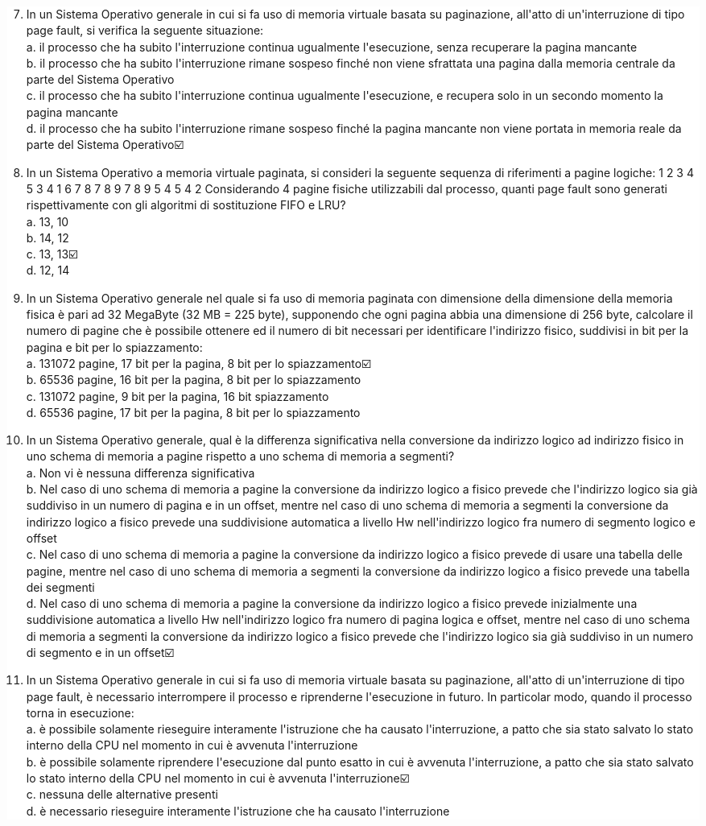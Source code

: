7. In un Sistema Operativo generale in cui si fa uso di memoria virtuale basata su paginazione, all'atto di un'interruzione di tipo page fault, si verifica la seguente situazione:  
     a. il processo che ha subito l'interruzione continua ugualmente l'esecuzione, senza recuperare la pagina mancante  
     b. il processo che ha subito l'interruzione rimane sospeso finché non viene sfrattata una pagina dalla memoria centrale da parte del Sistema Operativo  
     c. il processo che ha subito l'interruzione continua ugualmente l'esecuzione, e recupera solo in un secondo momento la pagina mancante  
     d. il processo che ha subito l'interruzione rimane sospeso finché la pagina mancante non viene portata in memoria reale da parte del Sistema Operativo☑️  

8. In un Sistema Operativo a memoria virtuale paginata, si consideri la seguente sequenza di riferimenti a pagine logiche: 1 2 3 4 5 3 4 1 6 7 8 7 8 9 7 8 9 5 4 5 4 2 Considerando 4 pagine fisiche utilizzabili dal processo, quanti page fault sono generati rispettivamente con gli algoritmi di sostituzione FIFO e LRU?  
     a. 13, 10  
     b. 14, 12  
     c. 13, 13☑️  
     d. 12, 14  

9. In un Sistema Operativo generale nel quale si fa uso di memoria paginata con dimensione della dimensione della memoria fisica è pari ad 32 MegaByte (32 MB = 225 byte), supponendo che ogni pagina abbia una dimensione di 256 byte, calcolare il numero di pagine che è possibile ottenere ed il numero di bit necessari per identificare l'indirizzo fisico, suddivisi in bit per la pagina e bit per lo spiazzamento:  
     a. 131072 pagine, 17 bit per la pagina, 8 bit per lo spiazzamento☑️  
     b. 65536 pagine, 16 bit per la pagina, 8 bit per lo spiazzamento  
     c. 131072 pagine, 9 bit per la pagina, 16 bit spiazzamento  
     d. 65536 pagine, 17 bit per la pagina, 8 bit per lo spiazzamento  

10. In un Sistema Operativo generale, qual è la differenza significativa nella conversione da indirizzo logico ad indirizzo fisico in uno schema di memoria a pagine rispetto a uno schema di memoria a segmenti?  
     a. Non vi è nessuna differenza significativa  
     b. Nel caso di uno schema di memoria a pagine la conversione da indirizzo logico a fisico prevede che l'indirizzo logico sia già  suddiviso in un numero di pagina e in un offset, mentre nel caso di uno schema di memoria a segmenti la conversione da indirizzo logico a fisico prevede una suddivisione automatica a livello Hw nell'indirizzo logico fra numero di segmento logico e offset  
     c. Nel caso di uno schema di memoria a pagine la conversione da indirizzo logico a fisico prevede di usare una tabella delle pagine, mentre nel caso di uno schema di memoria a segmenti la conversione da indirizzo logico a fisico prevede una tabella dei segmenti  
     d. Nel caso di uno schema di memoria a pagine la conversione da indirizzo logico a fisico prevede inizialmente una suddivisione automatica a livello Hw nell'indirizzo logico fra numero di pagina logica e offset, mentre nel caso di uno schema di memoria a segmenti la conversione da indirizzo logico a fisico prevede che l'indirizzo logico sia già  suddiviso in un numero di segmento e in un offset☑️  

11. In un Sistema Operativo generale in cui si fa uso di memoria virtuale basata su paginazione, all'atto di un'interruzione di tipo page fault, è necessario interrompere il processo e riprenderne l'esecuzione in futuro. In particolar modo, quando il processo torna in esecuzione:  
     a. è possibile solamente rieseguire interamente l'istruzione che ha causato l'interruzione, a patto che sia stato salvato lo stato interno della CPU nel momento in cui è avvenuta l'interruzione  
     b. è possibile solamente riprendere l'esecuzione dal punto esatto in cui è avvenuta l'interruzione, a patto che sia stato salvato lo stato interno della CPU nel momento in cui è avvenuta l'interruzione☑️  
     c. nessuna delle alternative presenti  
     d. è necessario rieseguire interamente l'istruzione che ha causato l'interruzione  
